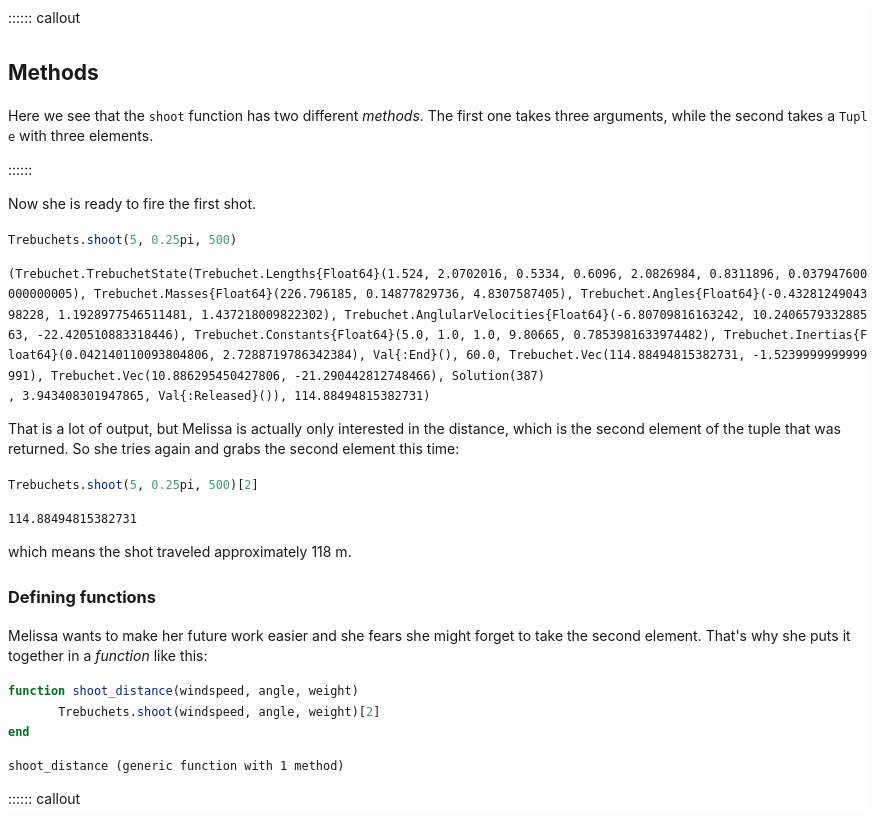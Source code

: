 :::::: callout

## Methods

Here we see that the `shoot` function has two different _methods_.
The first one takes three arguments, while the second takes a `Tuple` with
three elements.

::::::

Now she is ready to fire the first shot.

````julia
Trebuchets.shoot(5, 0.25pi, 500)
````

````output
(Trebuchet.TrebuchetState(Trebuchet.Lengths{Float64}(1.524, 2.0702016, 0.5334, 0.6096, 2.0826984, 0.8311896, 0.037947600000000005), Trebuchet.Masses{Float64}(226.796185, 0.14877829736, 4.8307587405), Trebuchet.Angles{Float64}(-0.4328124904398228, 1.1928977546511481, 1.437218009822302), Trebuchet.AnglularVelocities{Float64}(-6.80709816163242, 10.240657933288563, -22.420510883318446), Trebuchet.Constants{Float64}(5.0, 1.0, 1.0, 9.80665, 0.7853981633974482), Trebuchet.Inertias{Float64}(0.042140110093804806, 2.7288719786342384), Val{:End}(), 60.0, Trebuchet.Vec(114.88494815382731, -1.5239999999999991), Trebuchet.Vec(10.886295450427806, -21.290442812748466), Solution(387)
, 3.943408301947865, Val{:Released}()), 114.88494815382731)
````

That is a lot of output, but Melissa is actually only interested in the
distance, which is the second element of the tuple that was returned.
So she tries again and grabs the second element this time:

````julia
Trebuchets.shoot(5, 0.25pi, 500)[2]
````

````output
114.88494815382731
````

which means the shot traveled approximately 118 m.

### Defining functions

Melissa wants to make her future work easier and she fears she might forget to
take the second element.
That's why she puts it together in a _function_ like this:

````julia
function shoot_distance(windspeed, angle, weight)
       Trebuchets.shoot(windspeed, angle, weight)[2]
end
````

````output
shoot_distance (generic function with 1 method)
````

:::::: callout
